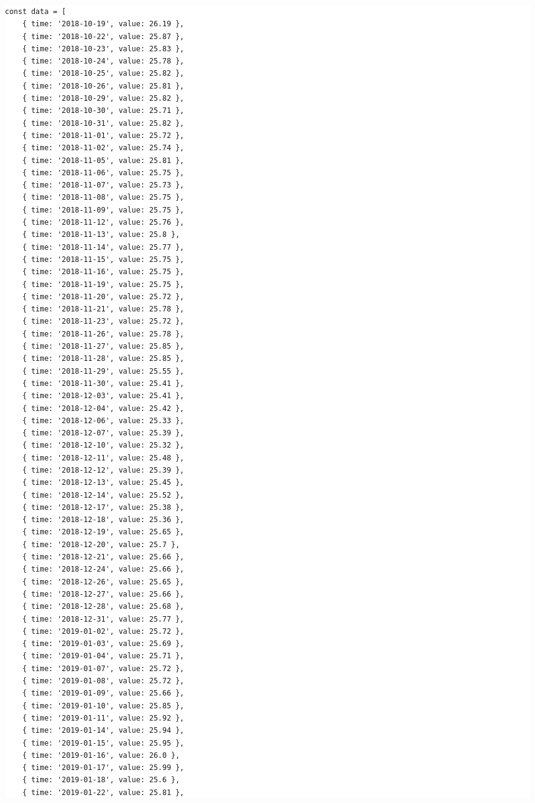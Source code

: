     const data = [  
        { time: '2018-10-19', value: 26.19 },  
        { time: '2018-10-22', value: 25.87 },  
        { time: '2018-10-23', value: 25.83 },  
        { time: '2018-10-24', value: 25.78 },  
        { time: '2018-10-25', value: 25.82 },  
        { time: '2018-10-26', value: 25.81 },  
        { time: '2018-10-29', value: 25.82 },  
        { time: '2018-10-30', value: 25.71 },  
        { time: '2018-10-31', value: 25.82 },  
        { time: '2018-11-01', value: 25.72 },  
        { time: '2018-11-02', value: 25.74 },  
        { time: '2018-11-05', value: 25.81 },  
        { time: '2018-11-06', value: 25.75 },  
        { time: '2018-11-07', value: 25.73 },  
        { time: '2018-11-08', value: 25.75 },  
        { time: '2018-11-09', value: 25.75 },  
        { time: '2018-11-12', value: 25.76 },  
        { time: '2018-11-13', value: 25.8 },  
        { time: '2018-11-14', value: 25.77 },  
        { time: '2018-11-15', value: 25.75 },  
        { time: '2018-11-16', value: 25.75 },  
        { time: '2018-11-19', value: 25.75 },  
        { time: '2018-11-20', value: 25.72 },  
        { time: '2018-11-21', value: 25.78 },  
        { time: '2018-11-23', value: 25.72 },  
        { time: '2018-11-26', value: 25.78 },  
        { time: '2018-11-27', value: 25.85 },  
        { time: '2018-11-28', value: 25.85 },  
        { time: '2018-11-29', value: 25.55 },  
        { time: '2018-11-30', value: 25.41 },  
        { time: '2018-12-03', value: 25.41 },  
        { time: '2018-12-04', value: 25.42 },  
        { time: '2018-12-06', value: 25.33 },  
        { time: '2018-12-07', value: 25.39 },  
        { time: '2018-12-10', value: 25.32 },  
        { time: '2018-12-11', value: 25.48 },  
        { time: '2018-12-12', value: 25.39 },  
        { time: '2018-12-13', value: 25.45 },  
        { time: '2018-12-14', value: 25.52 },  
        { time: '2018-12-17', value: 25.38 },  
        { time: '2018-12-18', value: 25.36 },  
        { time: '2018-12-19', value: 25.65 },  
        { time: '2018-12-20', value: 25.7 },  
        { time: '2018-12-21', value: 25.66 },  
        { time: '2018-12-24', value: 25.66 },  
        { time: '2018-12-26', value: 25.65 },  
        { time: '2018-12-27', value: 25.66 },  
        { time: '2018-12-28', value: 25.68 },  
        { time: '2018-12-31', value: 25.77 },  
        { time: '2019-01-02', value: 25.72 },  
        { time: '2019-01-03', value: 25.69 },  
        { time: '2019-01-04', value: 25.71 },  
        { time: '2019-01-07', value: 25.72 },  
        { time: '2019-01-08', value: 25.72 },  
        { time: '2019-01-09', value: 25.66 },  
        { time: '2019-01-10', value: 25.85 },  
        { time: '2019-01-11', value: 25.92 },  
        { time: '2019-01-14', value: 25.94 },  
        { time: '2019-01-15', value: 25.95 },  
        { time: '2019-01-16', value: 26.0 },  
        { time: '2019-01-17', value: 25.99 },  
        { time: '2019-01-18', value: 25.6 },  
        { time: '2019-01-22', value: 25.81 },  
